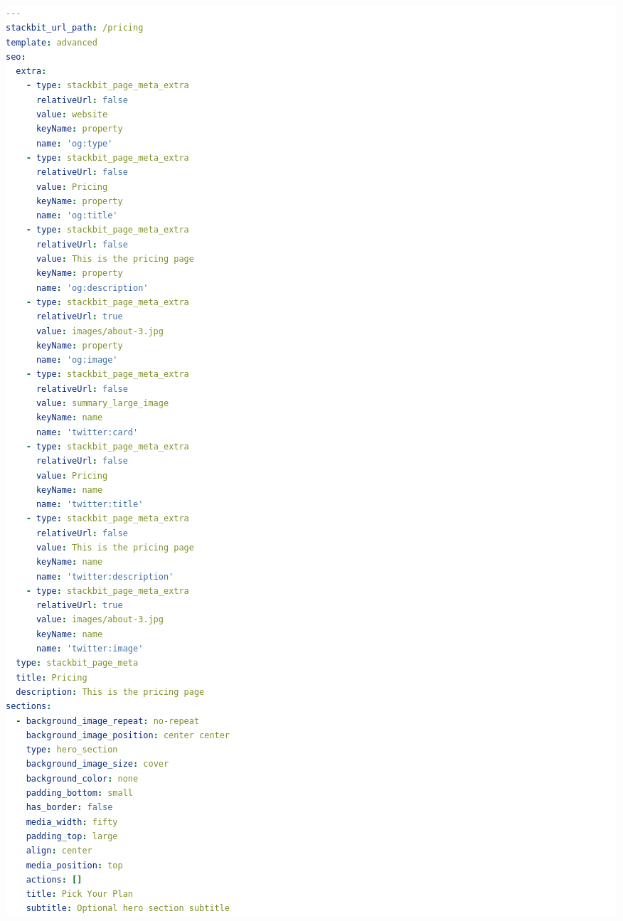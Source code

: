 ```yaml
---
stackbit_url_path: /pricing
template: advanced
seo:
  extra:
    - type: stackbit_page_meta_extra
      relativeUrl: false
      value: website
      keyName: property
      name: 'og:type'
    - type: stackbit_page_meta_extra
      relativeUrl: false
      value: Pricing
      keyName: property
      name: 'og:title'
    - type: stackbit_page_meta_extra
      relativeUrl: false
      value: This is the pricing page
      keyName: property
      name: 'og:description'
    - type: stackbit_page_meta_extra
      relativeUrl: true
      value: images/about-3.jpg
      keyName: property
      name: 'og:image'
    - type: stackbit_page_meta_extra
      relativeUrl: false
      value: summary_large_image
      keyName: name
      name: 'twitter:card'
    - type: stackbit_page_meta_extra
      relativeUrl: false
      value: Pricing
      keyName: name
      name: 'twitter:title'
    - type: stackbit_page_meta_extra
      relativeUrl: false
      value: This is the pricing page
      keyName: name
      name: 'twitter:description'
    - type: stackbit_page_meta_extra
      relativeUrl: true
      value: images/about-3.jpg
      keyName: name
      name: 'twitter:image'
  type: stackbit_page_meta
  title: Pricing
  description: This is the pricing page
sections:
  - background_image_repeat: no-repeat
    background_image_position: center center
    type: hero_section
    background_image_size: cover
    background_color: none
    padding_bottom: small
    has_border: false
    media_width: fifty
    padding_top: large
    align: center
    media_position: top
    actions: []
    title: Pick Your Plan
    subtitle: Optional hero section subtitle
```